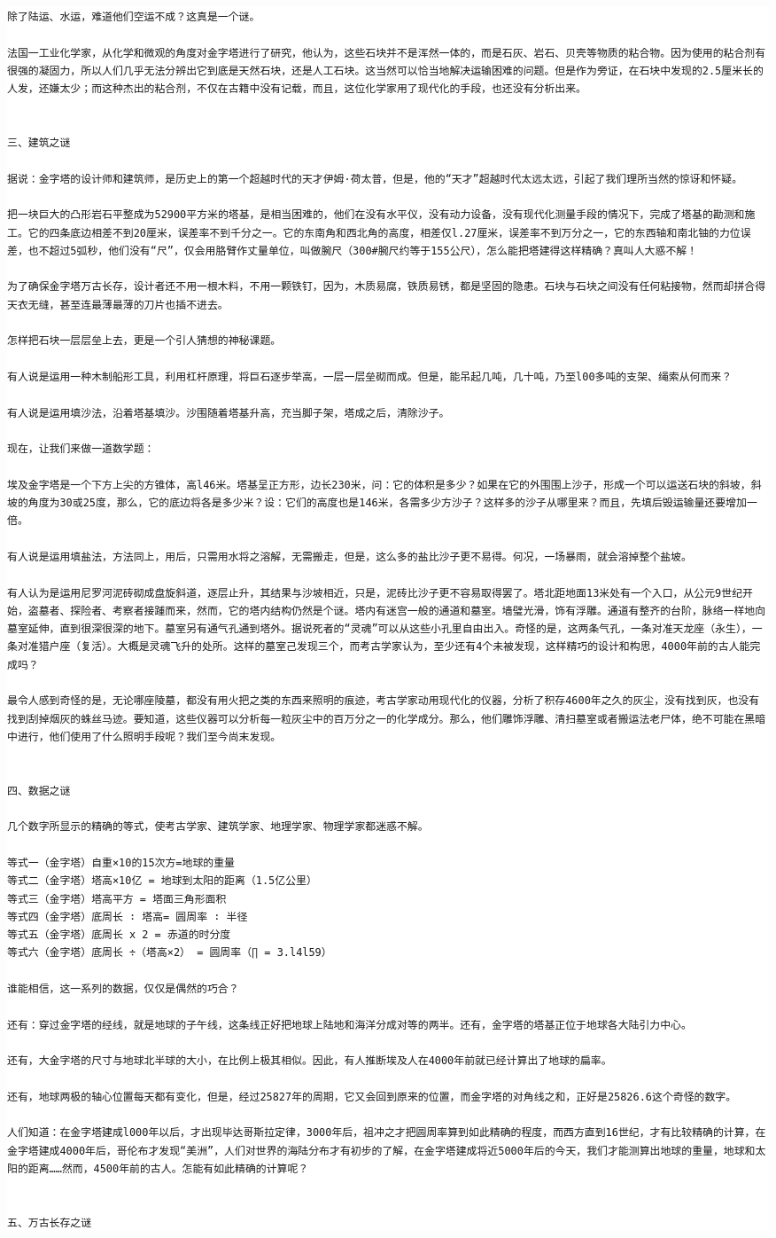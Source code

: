     除了陆运、水运，难道他们空运不成？这真是一个谜。

    法国一工业化学家，从化学和微观的角度对金字塔进行了研究，他认为，这些石块并不是浑然一体的，而是石灰、岩石、贝壳等物质的粘合物。因为使用的粘合剂有很强的凝固力，所以人们几乎无法分辨出它到底是天然石块，还是人工石块。这当然可以恰当地解决运输困难的问题。但是作为旁证，在石块中发现的2.5厘米长的人发，还嫌太少；而这种杰出的粘合剂，不仅在古籍中没有记载，而且，这位化学家用了现代化的手段，也还没有分析出来。


    三、建筑之谜

    据说：金字塔的设计师和建筑师，是历史上的第一个超越时代的天才伊姆·荷太普，但是，他的“天才”超越时代太远太远，引起了我们理所当然的惊讶和怀疑。

    把一块巨大的凸形岩石平整成为52900平方米的塔基，是相当困难的，他们在没有水平仪，没有动力设备，没有现代化测量手段的情况下，完成了塔基的勘测和施工。它的四条底边相差不到20厘米，误差率不到千分之一。它的东南角和西北角的高度，相差仅l.27厘米，误差率不到万分之一，它的东西轴和南北铀的力位误差，也不超过5弧秒，他们没有“尺”，仅会用胳臂作丈量单位，叫做腕尺（300#腕尺约等于155公尺），怎么能把塔建得这样精确？真叫人大惑不解！

    为了确保金字塔万古长存，设计者还不用一根木料，不用一颗铁钉，因为，木质易腐，铁质易锈，都是坚固的隐患。石块与石块之间没有任何粘接物，然而却拼合得天衣无缝，甚至连最薄最薄的刀片也插不进去。

    怎样把石块一层层垒上去，更是一个引人猜想的神秘课题。

    有人说是运用一种木制船形工具，利用杠杆原理，将巨石逐步举高，一层一层垒砌而成。但是，能吊起几吨，几十吨，乃至l00多吨的支架、绳索从何而来？

    有人说是运用填沙法，沿着塔基填沙。沙围随着塔基升高，充当脚子架，塔成之后，清除沙子。

    现在，让我们来做一道数学题：

    埃及金字塔是一个下方上尖的方锥体，高l46米。塔基呈正方形，边长230米，问：它的体积是多少？如果在它的外围围上沙子，形成一个可以运送石块的斜坡，斜坡的角度为30或25度，那么，它的底边将各是多少米？设：它们的高度也是146米，各需多少方沙子？这样多的沙子从哪里来？而且，先填后毁运输量还要增加一倍。

    有人说是运用填盐法，方法同上，用后，只需用水将之溶解，无需搬走，但是，这么多的盐比沙子更不易得。何况，一场暴雨，就会溶掉整个盐坡。

    有人认为是运用尼罗河泥砖砌成盘旋斜道，逐层止升，其结果与沙坡相近，只是，泥砖比沙子更不容易取得罢了。塔北距地面13米处有一个入口，从公元9世纪开始，盗墓者、探险者、考察者接踵而来，然而，它的塔内结构仍然是个谜。塔内有迷宫一般的通道和墓室。墙璧光滑，饰有浮雕。通道有整齐的台阶，脉络一样地向墓室延伸，直到很深很深的地下。墓室另有通气孔通到塔外。据说死者的“灵魂”可以从这些小孔里自由出入。奇怪的是，这两条气孔，一条对准天龙座（永生），一条对准猎户座（复活）。大概是灵魂飞升的处所。这样的墓室己发现三个，而考古学家认为，至少还有4个未被发现，这样精巧的设计和构思，4000年前的古人能完成吗？

    最令人感到奇怪的是，无论哪座陵墓，都没有用火把之类的东西来照明的痕迹，考古学家动用现代化的仪器，分析了积存4600年之久的灰尘，没有找到灰，也没有找到刮掉烟灰的蛛丝马迹。要知道，这些仪器可以分析每一粒灰尘中的百万分之一的化学成分。那么，他们雕饰浮雕、清扫墓室或者搬运法老尸体，绝不可能在黑暗中进行，他们使用了什么照明手段呢？我们至今尚末发现。 


    四、数据之谜

    几个数字所显示的精确的等式，使考古学家、建筑学家、地理学家、物理学家都迷惑不解。

    等式一（金字塔）自重×10的15次方=地球的重量
    等式二（金字塔）塔高×10亿 = 地球到太阳的距离（1.5亿公里）
    等式三（金字塔）塔高平方 = 塔面三角形面积
    等式四（金字塔）底周长 ∶ 塔高= 圆周率 ∶ 半径
    等式五（金字塔）底周长 x 2 = 赤道的时分度
    等式六（金字塔）底周长 ÷（塔高×2） = 圆周率（∏ = 3.l4l59）

    谁能相信，这一系列的数据，仅仅是偶然的巧合？

    还有：穿过金字塔的经线，就是地球的子午线，这条线正好把地球上陆地和海洋分成对等的两半。还有，金字塔的塔基正位于地球各大陆引力中心。

    还有，大金字塔的尺寸与地球北半球的大小，在比例上极其相似。因此，有人推断埃及人在4000年前就已经计算出了地球的扁率。

    还有，地球两极的轴心位置每天都有变化，但是，经过25827年的周期，它又会回到原来的位置，而金字塔的对角线之和，正好是25826.6这个奇怪的数字。

    人们知道：在金字塔建成l000年以后，才出现毕达哥斯拉定律，3000年后，祖冲之才把圆周率算到如此精确的程度，而西方直到16世纪，才有比较精确的计算，在金字塔建成4000年后，哥伦布才发现“美洲”，人们对世界的海陆分布才有初步的了解，在金字塔建成将近5000年后的今天，我们才能测算出地球的重量，地球和太阳的距离……然而，4500年前的古人。怎能有如此精确的计算呢？


    五、万古长存之谜
